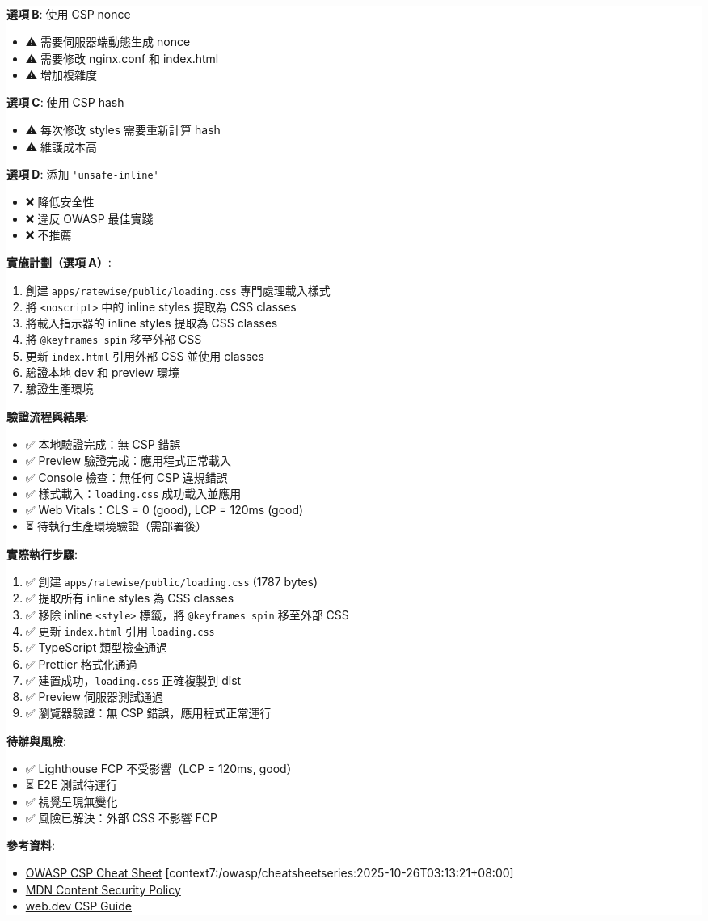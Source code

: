 **選項 B**: 使用 CSP nonce

- ⚠️ 需要伺服器端動態生成 nonce
- ⚠️ 需要修改 nginx.conf 和 index.html
- ⚠️ 增加複雜度

**選項 C**: 使用 CSP hash

- ⚠️ 每次修改 styles 需要重新計算 hash
- ⚠️ 維護成本高

**選項 D**: 添加 `'unsafe-inline'`

- ❌ 降低安全性
- ❌ 違反 OWASP 最佳實踐
- ❌ 不推薦

**實施計劃（選項 A）**:

1. 創建 `apps/ratewise/public/loading.css` 專門處理載入樣式
2. 將 `<noscript>` 中的 inline styles 提取為 CSS classes
3. 將載入指示器的 inline styles 提取為 CSS classes
4. 將 `@keyframes spin` 移至外部 CSS
5. 更新 `index.html` 引用外部 CSS 並使用 classes
6. 驗證本地 dev 和 preview 環境
7. 驗證生產環境

**驗證流程與結果**:

- ✅ 本地驗證完成：無 CSP 錯誤
- ✅ Preview 驗證完成：應用程式正常載入
- ✅ Console 檢查：無任何 CSP 違規錯誤
- ✅ 樣式載入：`loading.css` 成功載入並應用
- ✅ Web Vitals：CLS = 0 (good), LCP = 120ms (good)
- ⏳ 待執行生產環境驗證（需部署後）

**實際執行步驟**:

1. ✅ 創建 `apps/ratewise/public/loading.css` (1787 bytes)
2. ✅ 提取所有 inline styles 為 CSS classes
3. ✅ 移除 inline `<style>` 標籤，將 `@keyframes spin` 移至外部 CSS
4. ✅ 更新 `index.html` 引用 `loading.css`
5. ✅ TypeScript 類型檢查通過
6. ✅ Prettier 格式化通過
7. ✅ 建置成功，`loading.css` 正確複製到 dist
8. ✅ Preview 伺服器測試通過
9. ✅ 瀏覽器驗證：無 CSP 錯誤，應用程式正常運行

**待辦與風險**:

- ✅ Lighthouse FCP 不受影響（LCP = 120ms, good）
- ⏳ E2E 測試待運行
- ✅ 視覺呈現無變化
- ✅ 風險已解決：外部 CSS 不影響 FCP

**參考資料**:

- [OWASP CSP Cheat Sheet](https://github.com/owasp/cheatsheetseries/blob/master/cheatsheets/Content_Security_Policy_Cheat_Sheet.md) [context7:/owasp/cheatsheetseries:2025-10-26T03:13:21+08:00]
- [MDN Content Security Policy](https://developer.mozilla.org/en-US/docs/Web/HTTP/CSP)
- [web.dev CSP Guide](https://web.dev/articles/csp)
